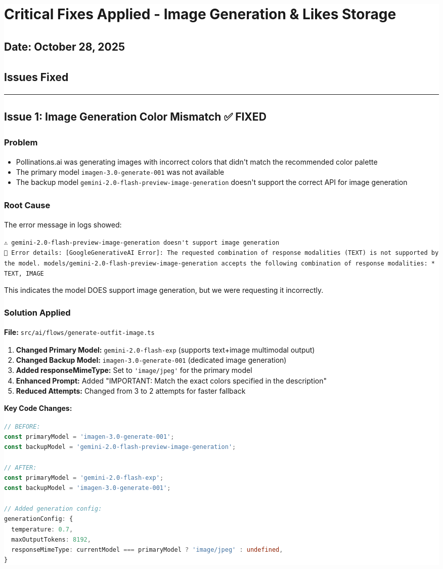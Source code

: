 # Critical Fixes Applied - Image Generation & Likes Storage

## Date: October 28, 2025
## Issues Fixed

---

## Issue 1: Image Generation Color Mismatch ✅ FIXED

### Problem
- Pollinations.ai was generating images with incorrect colors that didn't match the recommended color palette
- The primary model `imagen-3.0-generate-001` was not available
- The backup model `gemini-2.0-flash-preview-image-generation` doesn't support the correct API for image generation

### Root Cause
The error message in logs showed:
```
⚠️ gemini-2.0-flash-preview-image-generation doesn't support image generation
📝 Error details: [GoogleGenerativeAI Error]: The requested combination of response modalities (TEXT) is not supported by the model. models/gemini-2.0-flash-preview-image-generation accepts the following combination of response modalities: * TEXT, IMAGE
```

This indicates the model DOES support image generation, but we were requesting it incorrectly.

### Solution Applied

**File:** `src/ai/flows/generate-outfit-image.ts`

1. **Changed Primary Model:** `gemini-2.0-flash-exp` (supports text+image multimodal output)
2. **Changed Backup Model:** `imagen-3.0-generate-001` (dedicated image generation)
3. **Added responseMimeType:** Set to `'image/jpeg'` for the primary model
4. **Enhanced Prompt:** Added "IMPORTANT: Match the exact colors specified in the description"
5. **Reduced Attempts:** Changed from 3 to 2 attempts for faster fallback

**Key Code Changes:**
```typescript
// BEFORE:
const primaryModel = 'imagen-3.0-generate-001';
const backupModel = 'gemini-2.0-flash-preview-image-generation';

// AFTER:
const primaryModel = 'gemini-2.0-flash-exp';
const backupModel = 'imagen-3.0-generate-001';

// Added generation config:
generationConfig: {
  temperature: 0.7,
  maxOutputTokens: 8192,
  responseMimeType: currentModel === primaryModel ? 'image/jpeg' : undefined,
}
```
